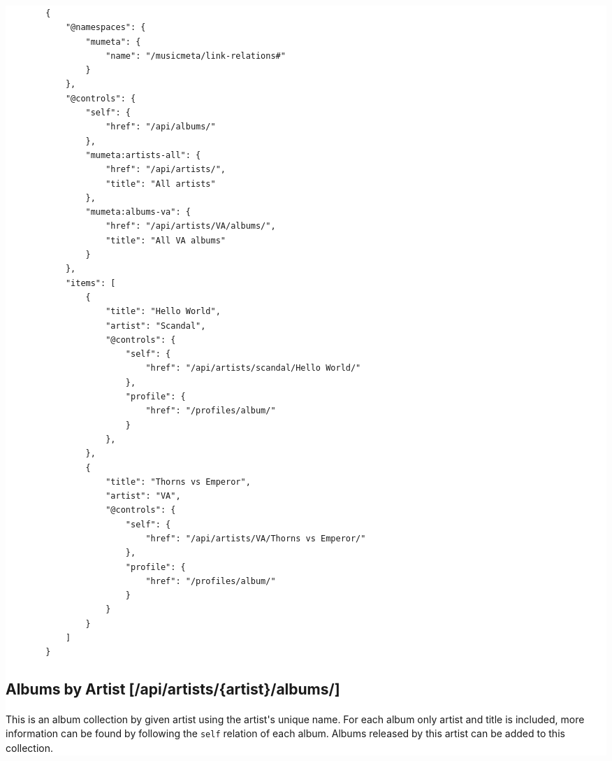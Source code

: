             {
                "@namespaces": {
                    "mumeta": {
                        "name": "/musicmeta/link-relations#"
                    }
                },
                "@controls": {
                    "self": {
                        "href": "/api/albums/"
                    },
                    "mumeta:artists-all": {
                        "href": "/api/artists/",
                        "title": "All artists"
                    },
                    "mumeta:albums-va": {
                        "href": "/api/artists/VA/albums/",
                        "title": "All VA albums"
                    }
                },
                "items": [
                    {
                        "title": "Hello World",
                        "artist": "Scandal",
                        "@controls": {
                            "self": {
                                "href": "/api/artists/scandal/Hello World/"
                            },
                            "profile": {
                                "href": "/profiles/album/"
                            }
                        },
                    },
                    {
                        "title": "Thorns vs Emperor",
                        "artist": "VA",
                        "@controls": {
                            "self": {
                                "href": "/api/artists/VA/Thorns vs Emperor/"
                            },
                            "profile": {
                                "href": "/profiles/album/"
                            }
                        }
                    }
                ]
            }

## Albums by Artist [/api/artists/{artist}/albums/]

This is an album collection by given artist using the artist's unique name. For each album only artist and title is included, more information can be found by following the `self` relation of each album. Albums released by this artist can be added to this collection.
